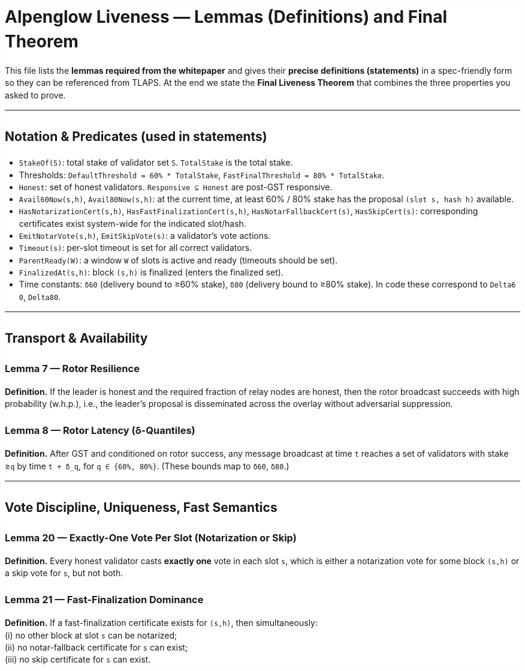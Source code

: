 
# Alpenglow Liveness — Lemmas (Definitions) and Final Theorem

This file lists the **lemmas required from the whitepaper** and gives their **precise definitions (statements)** in a spec-friendly form so they can be referenced from TLAPS. At the end we state the **Final Liveness Theorem** that combines the three properties you asked to prove.

---

## Notation & Predicates (used in statements)
- `StakeOf(S)`: total stake of validator set `S`. `TotalStake` is the total stake.
- Thresholds: `DefaultThreshold = 60% * TotalStake`, `FastFinalThreshold = 80% * TotalStake`.
- `Honest`: set of honest validators. `Responsive ⊆ Honest` are post-GST responsive.
- `Avail60Now(s,h)`, `Avail80Now(s,h)`: at the current time, at least 60% / 80% stake has the proposal `(slot s, hash h)` available.
- `HasNotarizationCert(s,h)`, `HasFastFinalizationCert(s,h)`, `HasNotarFallbackCert(s)`, `HasSkipCert(s)`: corresponding certificates exist system-wide for the indicated slot/hash.
- `EmitNotarVote(s,h)`, `EmitSkipVote(s)`: a validator’s vote actions.
- `Timeout(s)`: per-slot timeout is set for all correct validators.
- `ParentReady(W)`: a window `W` of slots is active and ready (timeouts should be set).
- `FinalizedAt(s,h)`: block `(s,h)` is finalized (enters the finalized set).
- Time constants: `δ60` (delivery bound to ≥60% stake), `δ80` (delivery bound to ≥80% stake). In code these correspond to `Delta60`, `Delta80`.

---

## Transport & Availability

### Lemma 7 — Rotor Resilience
**Definition.** If the leader is honest and the required fraction of relay nodes are honest, then the rotor broadcast succeeds with high probability (w.h.p.), i.e., the leader’s proposal is disseminated across the overlay without adversarial suppression.

### Lemma 8 — Rotor Latency (δ-Quantiles)
**Definition.** After GST and conditioned on rotor success, any message broadcast at time `t` reaches a set of validators with stake ≥`q` by time `t + δ_q`, for `q ∈ {60%, 80%}`. (These bounds map to `δ60`, `δ80`.)

---

## Vote Discipline, Uniqueness, Fast Semantics

### Lemma 20 — Exactly-One Vote Per Slot (Notarization **or** Skip)
**Definition.** Every honest validator casts **exactly one** vote in each slot `s`, which is either a notarization vote for some block `(s,h)` or a skip vote for `s`, but not both.

### Lemma 21 — Fast-Finalization Dominance
**Definition.** If a fast-finalization certificate exists for `(s,h)`, then simultaneously:  
(i) no other block at slot `s` can be notarized;  
(ii) no notar-fallback certificate for `s` can exist;  
(iii) no skip certificate for `s` can exist.
